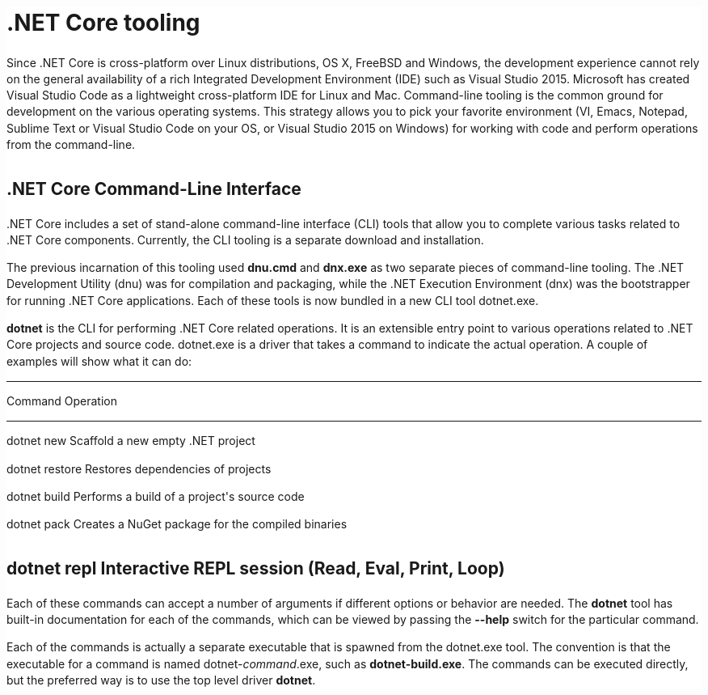 # .NET Core tooling

Since .NET Core is cross-platform over Linux distributions, OS X,
FreeBSD and Windows, the development experience cannot rely on the
general availability of a rich Integrated Development Environment (IDE)
such as Visual Studio 2015. Microsoft has created Visual Studio Code as
a lightweight cross-platform IDE for Linux and Mac. Command-line tooling
is the common ground for development on the various operating systems.
This strategy allows you to pick your favorite environment (VI, Emacs,
Notepad, Sublime Text or Visual Studio Code on your OS, or Visual Studio
2015 on Windows) for working with code and perform operations from the
command-line.

## .NET Core Command-Line Interface

.NET Core includes a set of stand-alone command-line interface (CLI)
tools that allow you to complete various tasks related to .NET Core
components. Currently, the CLI tooling is a separate download and
installation.

The previous incarnation of this tooling used **dnu.cmd** and
**dnx.exe** as two separate pieces of command-line tooling. The .NET
Development Utility (dnu) was for compilation and packaging, while the
.NET Execution Environment (dnx) was the bootstrapper for running .NET
Core applications. Each of these tools is now bundled in a new CLI tool
dotnet.exe.

**dotnet** is the CLI for performing .NET Core related operations. It is
an extensible entry point to various operations related to .NET Core
projects and source code. dotnet.exe is a driver that takes a command to
indicate the actual operation. A couple of examples will show what it
can do:

  -----------------------------------------------------------------------
  Command             Operation
  ------------------- ---------------------------------------------------
  dotnet new          Scaffold a new empty .NET project

  dotnet restore      Restores dependencies of projects

  dotnet build        Performs a build of a project's source code

  dotnet pack         Creates a NuGet package for the compiled binaries

  dotnet repl         Interactive REPL session (Read, Eval, Print, Loop)
  -----------------------------------------------------------------------

Each of these commands can accept a number of arguments if different
options or behavior are needed. The **dotnet** tool has built-in
documentation for each of the commands, which can be viewed by passing
the **\--help** switch for the particular command.

Each of the commands is actually a separate executable that is spawned
from the dotnet.exe tool. The convention is that the executable for a
command is named dotnet-*command*.exe, such as **dotnet-build.exe**. The
commands can be executed directly, but the preferred way is to use the
top level driver **dotnet**.
